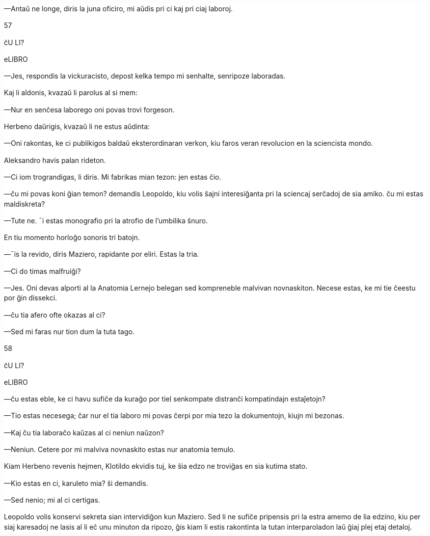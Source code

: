 —Antaŭ ne longe, diris la juna oficiro, mi aŭdis pri ci kaj pri ciaj laboroj. 

57

ĉU LI? 

eLIBRO

—Jes, respondis la vickuracisto, depost kelka tempo mi senhalte, senripoze laboradas. 

Kaj li aldonis, kvazaŭ li parolus al si mem:

—Nur en senĉesa laborego oni povas trovi forgeson. 

Herbeno daŭrigis, kvazaŭ li ne estus aŭdinta:

—Oni rakontas, ke ci publikigos baldaŭ eksterordinaran verkon, kiu faros veran revolucion en la sciencista mondo. 

Aleksandro havis palan rideton. 

—Ci iom trograndigas, li diris. Mi fabrikas mian tezon: jen estas ĉio. 

—ĉu mi povas koni ĝian temon? demandis Leopoldo, kiu volis ŝajni interesiĝanta pri la sciencaj serĉadoj de sia amiko. ĉu mi estas maldiskreta? 

—Tute ne. ¯i estas monografio pri la atrofio de l’umbilika ŝnuro. 

En tiu momento horloĝo sonoris tri batojn. 

—¯is la revido, diris Maziero, rapidante por eliri. Estas la tria. 

—Ci do timas malfruiĝi? 

—Jes. Oni devas alporti al la Anatomia Lernejo belegan sed kompreneble malvivan novnaskiton. Necese estas, ke mi tie ĉeestu por ĝin dissekci. 

—ĉu tia afero ofte okazas al ci? 

—Sed mi faras nur tion dum la tuta tago. 

58

ĉU LI? 

eLIBRO

—ĉu estas eble, ke ci havu sufiĉe da kuraĝo por tiel senkompate distranĉi kompatindajn estaĵetojn? 

—Tio estas necesega; ĉar nur el tia laboro mi povas ĉerpi por mia tezo la dokumentojn, kiujn mi bezonas. 

—Kaj ĉu tia laboraĉo kaŭzas al ci neniun naŭzon? 

—Neniun. Cetere por mi malviva novnaskito estas nur anatomia temulo. 

Kiam Herbeno revenis hejmen, Klotildo ekvidis tuj, ke ŝia edzo ne troviĝas en sia kutima stato. 

—Kio estas en ci, karuleto mia? ŝi demandis. 

—Sed nenio; mi al ci certigas. 

Leopoldo volis konservi sekreta sian intervidiĝon kun Maziero. Sed li ne sufiĉe pripensis pri la estra amemo de lia edzino, kiu per siaj karesadoj ne lasis al li eĉ unu minuton da ripozo, ĝis kiam li estis rakontinta la tutan interparoladon laŭ ĝiaj plej etaj detaloj. 
